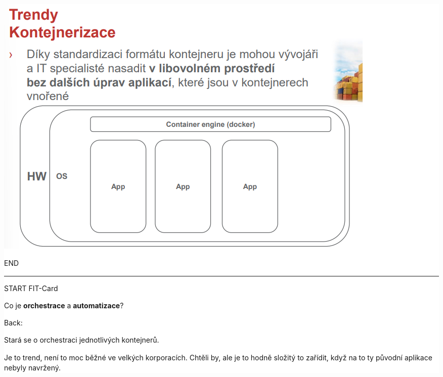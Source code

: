 ![](../../../Assets/Pasted%20image%2020250227172759.png)


END

---


START
FIT-Card

Co je **orchestrace** a **automatizace**?

Back:

Stará se o orchestraci jednotlivých kontejnerů.

Je to trend, není to moc běžné ve velkých korporacích. Chtěli by, ale je to hodně složitý to zařídit, když na to ty původní aplikace nebyly navržený.

